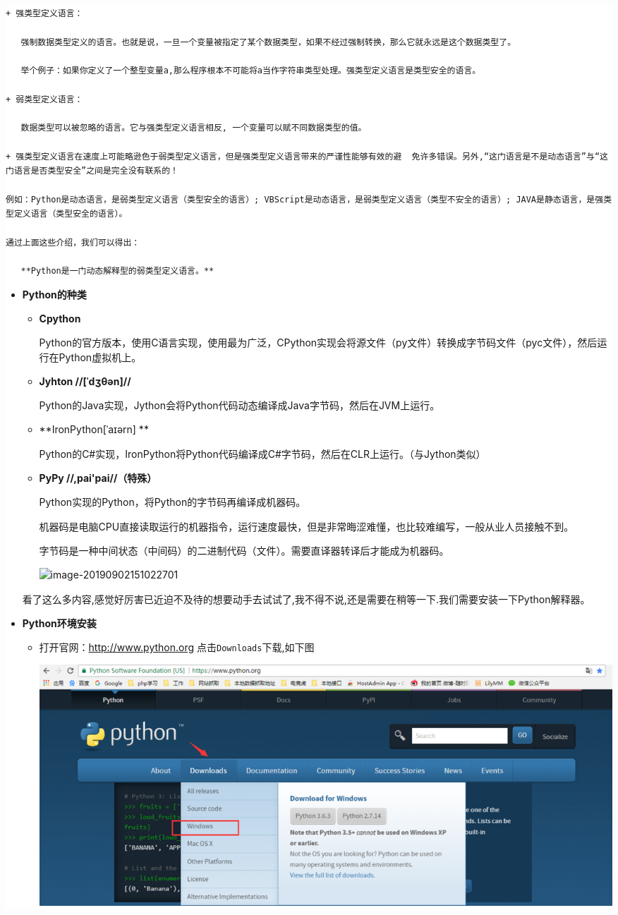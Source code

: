     + 强类型定义语言：

      ​	强制数据类型定义的语言。也就是说，一旦一个变量被指定了某个数据类型，如果不经过强制转换，那么它就永远是这个数据类型了。

      ​	举个例子：如果你定义了一个整型变量a,那么程序根本不可能将a当作字符串类型处理。强类型定义语言是类型安全的语言。

    + 弱类型定义语言：

      ​	数据类型可以被忽略的语言。它与强类型定义语言相反, 一个变量可以赋不同数据类型的值。
    
    + 强类型定义语言在速度上可能略逊色于弱类型定义语言，但是强类型定义语言带来的严谨性能够有效的避  免许多错误。另外,“这门语言是不是动态语言”与“这门语言是否类型安全”之间是完全没有联系的！

    例如：Python是动态语言，是弱类型定义语言（类型安全的语言）; VBScript是动态语言，是弱类型定义语言（类型不安全的语言）; JAVA是静态语言，是强类型定义语言（类型安全的语言）。

    通过上面这些介绍，我们可以得出：

    ​	**Python是一门动态解释型的弱类型定义语言。**
    
    

+ **Python的种类**

  + **Cpython**

    Python的官方版本，使用C语言实现，使用最为广泛，CPython实现会将源文件（py文件）转换成字节码文件（pyc文件），然后运行在Python虚拟机上。

    

  + **Jyhton //[ˈdʒθən]//**

    Python的Java实现，Jython会将Python代码动态编译成Java字节码，然后在JVM上运行。

    

  + **IronPython[ˈaɪərn] **

      Python的C#实现，IronPython将Python代码编译成C#字节码，然后在CLR上运行。（与Jython类似）

        

  + **PyPy //,pai'pai//（特殊）**

    Python实现的Python，将Python的字节码再编译成机器码。

    机器码是电脑CPU直接读取运行的机器指令，运行速度最快，但是非常晦涩难懂，也比较难编写，一般从业人员接触不到。
  
    字节码是一种中间状态（中间码）的二进制代码（文件）。需要直译器转译后才能成为机器码。
    
    ![image-20190902151022701](/assets/image-20190902151022701.png)
  
  看了这么多内容,感觉好厉害已近迫不及待的想要动手去试试了,我不得不说,还是需要在稍等一下.我们需要安装一下Python解释器。



+ **Python环境安装**

  + 打开官网：http://www.python.org 点击`Downloads`下载,如下图

    ![1548322274348](assets/1548322274348.png)
